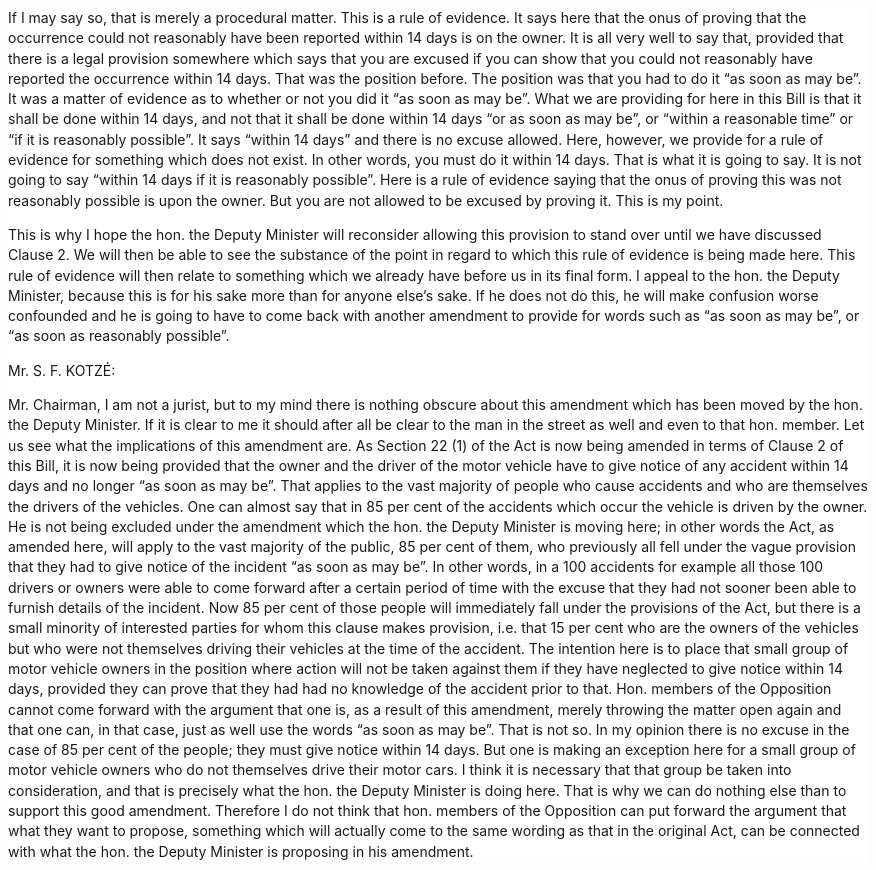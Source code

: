 <p>If I may say so, that is merely a procedural matter. This is a rule of evidence. It says here that the onus of proving that the occurrence could not reasonably have been reported within 14 days is on the owner. It is all very well to say that, provided that there is a legal provision somewhere which says that you are excused if you can show that you could not reasonably have reported the occurrence within 14 days. That was the position before. The position was that you had to do it &#x201C;as soon as may be&#x201D;. It was a matter of evidence as to whether or not you did it &#x201C;as soon as may be&#x201D;. What we are providing for here in this Bill is that it shall be done within 14 days, and not that it shall be done within 14 days &#x201C;or as soon as may be&#x201D;, or &#x201C;within a reasonable time&#x201D; or &#x201C;if it is reasonably possible&#x201D;. It says &#x201C;within 14 days&#x201D; and there is no excuse allowed. Here, however, we provide for a rule of evidence for something which does not exist. In other words, you must do it within 14 days. That is what it is going to say. It is not going to say &#x201C;within 14 days if it is reasonably possible&#x201D;. Here is a rule of evidence saying that the onus of proving this was not reasonably possible is upon the owner. But you are not allowed to be excused by proving it. This is my point.</p>

<p>This is why I hope the hon. the Deputy Minister will reconsider allowing this provision to stand over until we have discussed Clause 2. We will then be able to see the substance of the point in regard to which this rule of evidence is being made here. This rule of evidence will then relate to something which we already have before us in its final form. I appeal to the hon. the Deputy Minister, because this is for his sake more than for anyone else&#x2019;s sake. If he does not do this, he will make confusion worse confounded and he is going to have to come back with another amendment to provide for words such as &#x201C;as soon as may be&#x201D;, or &#x201C;as soon as reasonably possible&#x201D;.</p>

</speech>

<speech by="#kotz&#x00E9;">

<from>Mr. <person refersTo="hansard_za">S. F. KOTZ&#x00C9;</person>:</from>

<p>Mr. Chairman, I am not a jurist, but to my mind there is nothing obscure about this amendment which has been moved by the hon. the Deputy Minister. If it is clear to me it should after all be clear to the man in the street as well and even to that hon. member. Let us see what the implications of this amendment are. As Section 22 (1) of the Act is now being amended in terms of Clause 2 of this Bill, it is now being provided that the owner and the driver of the motor vehicle have to give notice of any accident within 14 days and no longer &#x201C;as soon as may be&#x201D;. That applies to the vast majority of people who cause accidents and who are themselves the drivers of the vehicles. One can almost say that in 85 per cent of the accidents which <span class="col_3103-3104" refersTo="page_0131"/>occur the vehicle is driven by the owner. He is not being excluded under the amendment which the hon. the Deputy Minister is moving here; in other words the Act, as amended here, will apply to the vast majority of the public, 85 per cent of them, who previously all fell under the vague provision that they had to give notice of the incident &#x201C;as soon as may be&#x201D;. In other words, in a 100 accidents for example all those 100 drivers or owners were able to come forward after a certain period of time with the excuse that they had not sooner been able to furnish details of the incident. Now 85 per cent of those people will immediately fall under the provisions of the Act, but there is a small minority of interested parties for whom this clause makes provision, i.e. that 15 per cent who are the owners of the vehicles but who were not themselves driving their vehicles at the time of the accident. The intention here is to place that small group of motor vehicle owners in the position where action will not be taken against them if they have neglected to give notice within 14 days, provided they can prove that they had had no knowledge of the accident prior to that. Hon. members of the Opposition cannot come forward with the argument that one is, as a result of this amendment, merely throwing the matter open again and that one can, in that case, just as well use the words &#x201C;as soon as may be&#x201D;. That is not so. In my opinion there is no excuse in the case of 85 per cent of the people; they must give notice within 14 days. But one is making an exception here for a small group of motor vehicle owners who do not themselves drive their motor cars. I think it is necessary that that group be taken into consideration, and that is precisely what the hon. the Deputy Minister is doing here. That is why we can do nothing else than to support this good amendment. Therefore I do not think that hon. members of the Opposition can put forward the argument that what they want to propose, something which will actually come to the same wording as that in the original Act, can be connected with what the hon. the Deputy Minister is proposing in his amendment.</p>
